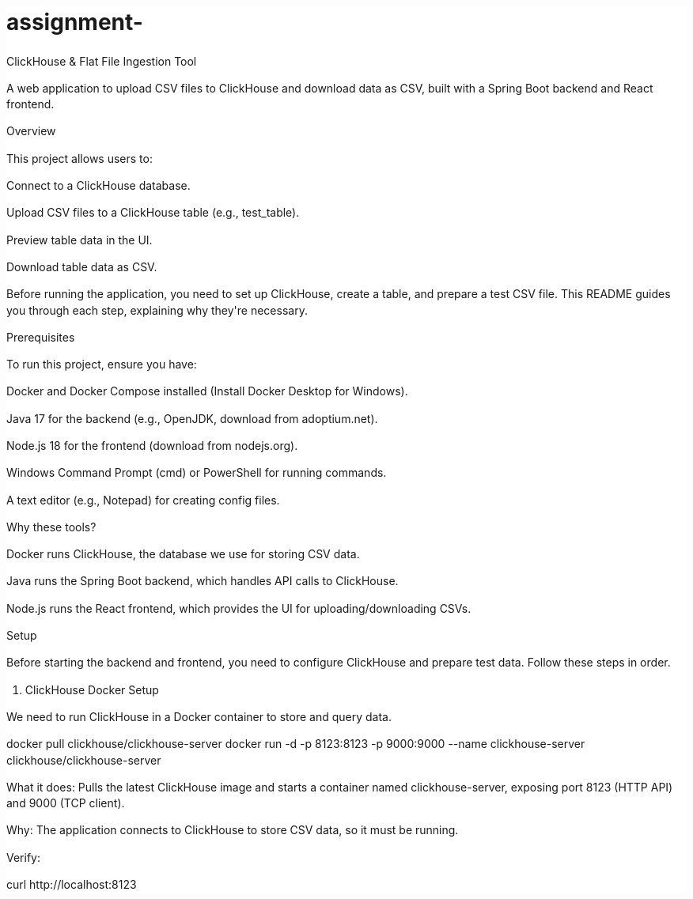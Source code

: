 ﻿# assignment-
ClickHouse & Flat File Ingestion Tool

A web application to upload CSV files to ClickHouse and download data as CSV, built with a Spring Boot backend and React frontend.

Overview

This project allows users to:

Connect to a ClickHouse database.

Upload CSV files to a ClickHouse table (e.g., test_table).

Preview table data in the UI.

Download table data as CSV.

Before running the application, you need to set up ClickHouse, create a table, and prepare a test CSV file. This README guides you through each step, explaining why they're necessary.

Prerequisites

To run this project, ensure you have:

Docker and Docker Compose installed (Install Docker Desktop for Windows).

Java 17 for the backend (e.g., OpenJDK, download from adoptium.net).

Node.js 18 for the frontend (download from nodejs.org).

Windows Command Prompt (cmd) or PowerShell for running commands.

A text editor (e.g., Notepad) for creating config files.

Why these tools?

Docker runs ClickHouse, the database we use for storing CSV data.

Java runs the Spring Boot backend, which handles API calls to ClickHouse.

Node.js runs the React frontend, which provides the UI for uploading/downloading CSVs.

Setup

Before starting the backend and frontend, you need to configure ClickHouse and prepare test data. Follow these steps in order.

1. ClickHouse Docker Setup

We need to run ClickHouse in a Docker container to store and query data.

docker pull clickhouse/clickhouse-server
docker run -d -p 8123:8123 -p 9000:9000 --name clickhouse-server clickhouse/clickhouse-server

What it does: Pulls the latest ClickHouse image and starts a container named clickhouse-server, exposing port 8123 (HTTP API) and 9000 (TCP client).

Why: The application connects to ClickHouse to store CSV data, so it must be running.

Verify:

curl http://localhost:8123
